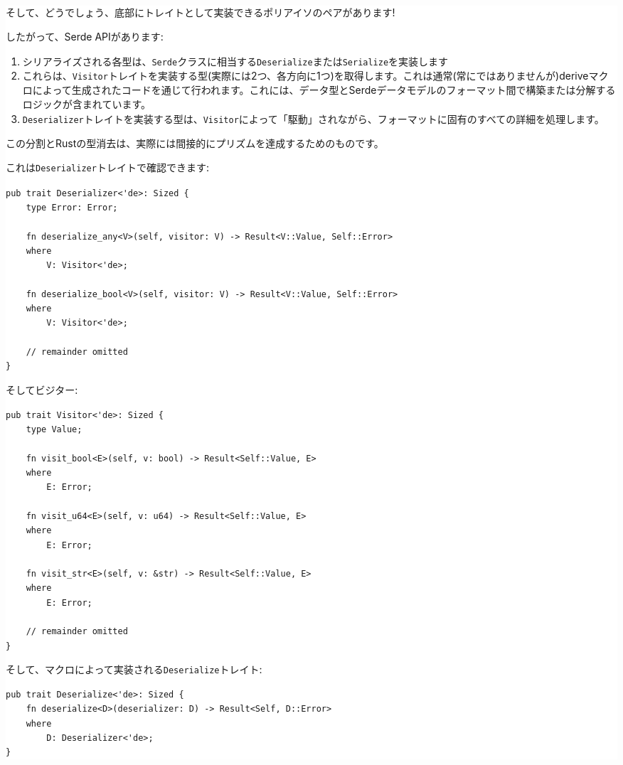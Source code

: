 そして、どうでしょう、底部にトレイトとして実装できるポリアイソのペアがあります!

したがって、Serde APIがあります:

1. シリアライズされる各型は、`Serde`クラスに相当する`Deserialize`または`Serialize`を実装します
1. これらは、`Visitor`トレイトを実装する型(実際には2つ、各方向に1つ)を取得します。これは通常(常にではありませんが)deriveマクロによって生成されたコードを通じて行われます。これには、データ型とSerdeデータモデルのフォーマット間で構築または分解するロジックが含まれています。
1. `Deserializer`トレイトを実装する型は、`Visitor`によって「駆動」されながら、フォーマットに固有のすべての詳細を処理します。

この分割とRustの型消去は、実際には間接的にプリズムを達成するためのものです。

これは`Deserializer`トレイトで確認できます:

```rust,ignore
pub trait Deserializer<'de>: Sized {
    type Error: Error;

    fn deserialize_any<V>(self, visitor: V) -> Result<V::Value, Self::Error>
    where
        V: Visitor<'de>;

    fn deserialize_bool<V>(self, visitor: V) -> Result<V::Value, Self::Error>
    where
        V: Visitor<'de>;

    // remainder omitted
}
```

そしてビジター:

```rust,ignore
pub trait Visitor<'de>: Sized {
    type Value;

    fn visit_bool<E>(self, v: bool) -> Result<Self::Value, E>
    where
        E: Error;

    fn visit_u64<E>(self, v: u64) -> Result<Self::Value, E>
    where
        E: Error;

    fn visit_str<E>(self, v: &str) -> Result<Self::Value, E>
    where
        E: Error;

    // remainder omitted
}
```

そして、マクロによって実装される`Deserialize`トレイト:

```rust,ignore
pub trait Deserialize<'de>: Sized {
    fn deserialize<D>(deserializer: D) -> Result<Self, D::Error>
    where
        D: Deserializer<'de>;
}
```
